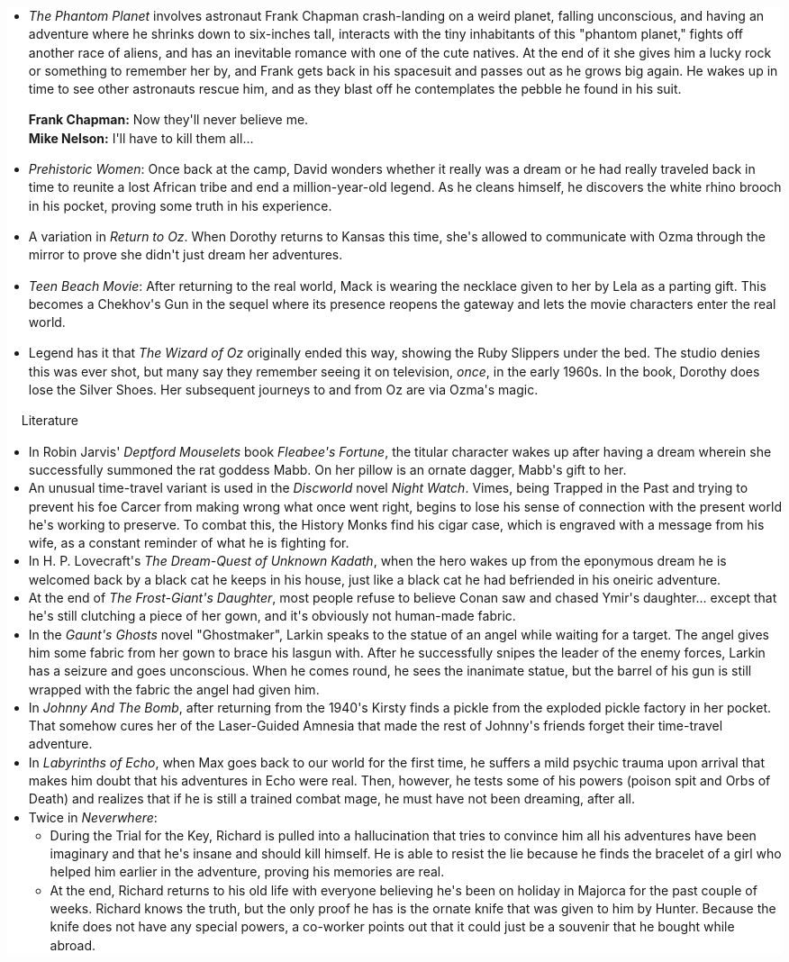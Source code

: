 -   _The Phantom Planet_ involves astronaut Frank Chapman crash-landing on a weird planet, falling unconscious, and having an adventure where he shrinks down to six-inches tall, interacts with the tiny inhabitants of this "phantom planet," fights off another race of aliens, and has an inevitable romance with one of the cute natives. At the end of it she gives him a lucky rock or something to remember her by, and Frank gets back in his spacesuit and passes out as he grows big again. He wakes up in time to see other astronauts rescue him, and as they blast off he contemplates the pebble he found in his suit.
    
    **Frank Chapman:** Now they'll never believe me.  
    **Mike Nelson:** I'll have to kill them all...
    
-   _Prehistoric Women_: Once back at the camp, David wonders whether it really was a dream or he had really traveled back in time to reunite a lost African tribe and end a million-year-old legend. As he cleans himself, he discovers the white rhino brooch in his pocket, proving some truth in his experience.
-   A variation in _Return to Oz_. When Dorothy returns to Kansas this time, she's allowed to communicate with Ozma through the mirror to prove she didn't just dream her adventures.
-   _Teen Beach Movie_: After returning to the real world, Mack is wearing the necklace given to her by Lela as a parting gift. This becomes a Chekhov's Gun in the sequel where its presence reopens the gateway and lets the movie characters enter the real world.
-   Legend has it that _The Wizard of Oz_ originally ended this way, showing the Ruby Slippers under the bed. The studio denies this was ever shot, but many say they remember seeing it on television, _once_, in the early 1960s. In the book, Dorothy does lose the Silver Shoes. Her subsequent journeys to and from Oz are via Ozma's magic.

    Literature 

-   In Robin Jarvis' _Deptford Mouselets_ book _Fleabee's Fortune_, the titular character wakes up after having a dream wherein she successfully summoned the rat goddess Mabb. On her pillow is an ornate dagger, Mabb's gift to her.
-   An unusual time-travel variant is used in the _Discworld_ novel _Night Watch_. Vimes, being Trapped in the Past and trying to prevent his foe Carcer from making wrong what once went right, begins to lose his sense of connection with the present world he's working to preserve. To combat this, the History Monks find his cigar case, which is engraved with a message from his wife, as a constant reminder of what he is fighting for.
-   In H. P. Lovecraft's _The Dream-Quest of Unknown Kadath_, when the hero wakes up from the eponymous dream he is welcomed back by a black cat he keeps in his house, just like a black cat he had befriended in his oneiric adventure.
-   At the end of _The Frost-Giant's Daughter_, most people refuse to believe Conan saw and chased Ymir's daughter... except that he's still clutching a piece of her gown, and it's obviously not human-made fabric.
-   In the _Gaunt's Ghosts_ novel "Ghostmaker", Larkin speaks to the statue of an angel while waiting for a target. The angel gives him some fabric from her gown to brace his lasgun with. After he successfully snipes the leader of the enemy forces, Larkin has a seizure and goes unconscious. When he comes round, he sees the inanimate statue, but the barrel of his gun is still wrapped with the fabric the angel had given him.
-   In _Johnny And The Bomb_, after returning from the 1940's Kirsty finds a pickle from the exploded pickle factory in her pocket. That somehow cures her of the Laser-Guided Amnesia that made the rest of Johnny's friends forget their time-travel adventure.
-   In _Labyrinths of Echo_, when Max goes back to our world for the first time, he suffers a mild psychic trauma upon arrival that makes him doubt that his adventures in Echo were real. Then, however, he tests some of his powers (poison spit and Orbs of Death) and realizes that if he is still a trained combat mage, he must have not been dreaming, after all.
-   Twice in _Neverwhere_:
    -   During the Trial for the Key, Richard is pulled into a hallucination that tries to convince him all his adventures have been imaginary and that he's insane and should kill himself. He is able to resist the lie because he finds the bracelet of a girl who helped him earlier in the adventure, proving his memories are real.
    -   At the end, Richard returns to his old life with everyone believing he's been on holiday in Majorca for the past couple of weeks. Richard knows the truth, but the only proof he has is the ornate knife that was given to him by Hunter. Because the knife does not have any special powers, a co-worker points out that it could just be a souvenir that he bought while abroad.